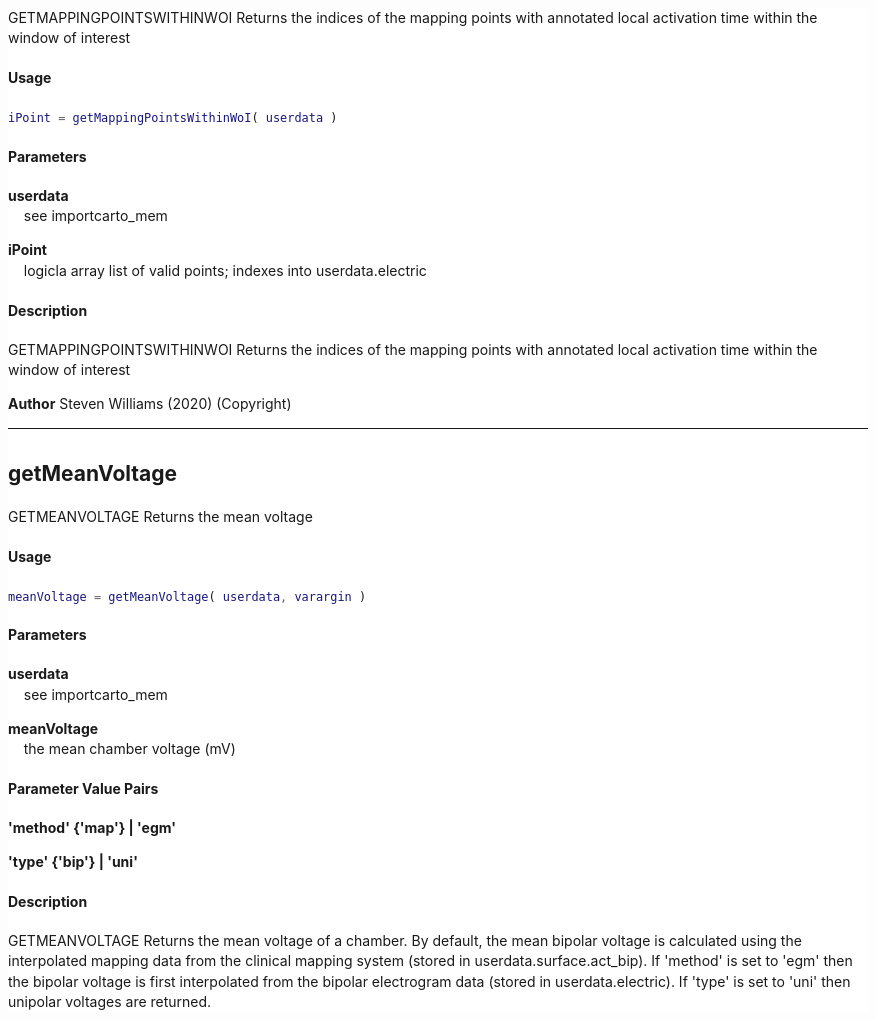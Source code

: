  GETMAPPINGPOINTSWITHINWOI Returns the indices of the mapping points with
 annotated local activation time within the window of interest

 

#### Usage
```m
iPoint = getMappingPointsWithinWoI( userdata )
```

#### Parameters

**userdata**  
&nbsp;&nbsp;&nbsp;&nbsp;see importcarto_mem  

**iPoint**  
&nbsp;&nbsp;&nbsp;&nbsp;logicla array list of valid points; indexes into userdata.electric  


#### Description
 GETMAPPINGPOINTSWITHINWOI Returns the indices of the mapping points with
 annotated local activation time within the window of interest

**Author**  Steven Williams (2020) (Copyright)

---


## getMeanVoltage

 GETMEANVOLTAGE Returns the mean voltage

 

#### Usage
```m
meanVoltage = getMeanVoltage( userdata, varargin )
```

#### Parameters

**userdata**  
&nbsp;&nbsp;&nbsp;&nbsp;see importcarto_mem  

**meanVoltage**  
&nbsp;&nbsp;&nbsp;&nbsp;the mean chamber voltage (mV)  

#### Parameter Value Pairs

**'method'    {'map'} \| 'egm'**  

**'type'      {'bip'} \| 'uni'**  


#### Description
 GETMEANVOLTAGE Returns the mean voltage of a chamber. By default, the
 mean bipolar voltage is calculated using the interpolated mapping data
 from the clinical mapping system (stored in userdata.surface.act_bip). If
 'method' is set to 'egm' then the bipolar voltage is first interpolated 
 from the bipolar electrogram data (stored in userdata.electric). If 
 'type' is set to 'uni' then unipolar voltages are returned.
